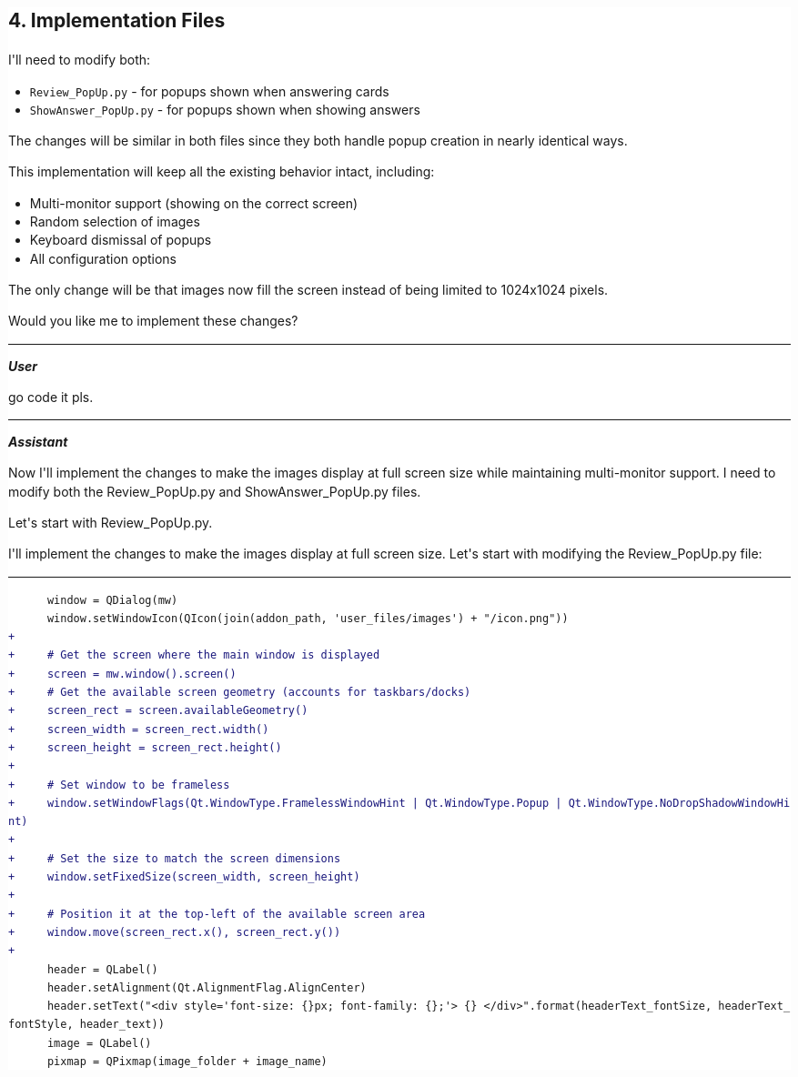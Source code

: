 ## 4. Implementation Files

I'll need to modify both:
- `Review_PopUp.py` - for popups shown when answering cards
- `ShowAnswer_PopUp.py` - for popups shown when showing answers

The changes will be similar in both files since they both handle popup creation in nearly identical ways.

This implementation will keep all the existing behavior intact, including:
- Multi-monitor support (showing on the correct screen)
- Random selection of images
- Keyboard dismissal of popups
- All configuration options

The only change will be that images now fill the screen instead of being limited to 1024x1024 pixels.

Would you like me to implement these changes?

---

_**User**_

go code it pls.

---

_**Assistant**_

<think>
Now I'll implement the changes to make the images display at full screen size while maintaining multi-monitor support. I need to modify both the Review_PopUp.py and ShowAnswer_PopUp.py files.

Let's start with Review_PopUp.py.
</think>

I'll implement the changes to make the images display at full screen size. Let's start with modifying the Review_PopUp.py file:

---

```diff
      window = QDialog(mw)
      window.setWindowIcon(QIcon(join(addon_path, 'user_files/images') + "/icon.png"))
+     
+     # Get the screen where the main window is displayed
+     screen = mw.window().screen()
+     # Get the available screen geometry (accounts for taskbars/docks)
+     screen_rect = screen.availableGeometry()
+     screen_width = screen_rect.width()
+     screen_height = screen_rect.height()
+     
+     # Set window to be frameless
+     window.setWindowFlags(Qt.WindowType.FramelessWindowHint | Qt.WindowType.Popup | Qt.WindowType.NoDropShadowWindowHint)
+     
+     # Set the size to match the screen dimensions
+     window.setFixedSize(screen_width, screen_height)
+     
+     # Position it at the top-left of the available screen area
+     window.move(screen_rect.x(), screen_rect.y())
+     
      header = QLabel()
      header.setAlignment(Qt.AlignmentFlag.AlignCenter)
      header.setText("<div style='font-size: {}px; font-family: {};'> {} </div>".format(headerText_fontSize, headerText_fontStyle, header_text))
      image = QLabel()
      pixmap = QPixmap(image_folder + image_name)
```